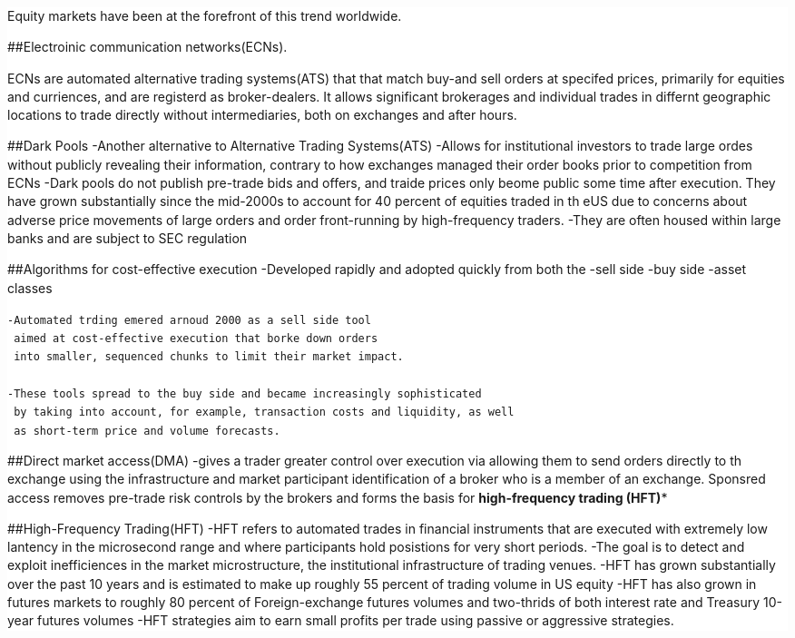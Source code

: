 Equity markets have been at the forefront of this
trend worldwide.  


##Electroinic communication networks(ECNs).

ECNs are automated alternative trading systems(ATS) that
that match buy-and sell orders at specifed prices,
primarily for equities and curriences, and are registerd as
broker-dealers.  It allows significant brokerages and
individual trades in differnt geographic locations
to trade directly without intermediaries, both on 
exchanges and after hours.


##Dark Pools
    -Another alternative to Alternative Trading Systems(ATS)
    -Allows for institutional investors to 
     trade large ordes without publicly revealing their information,
     contrary to how exchanges managed their order books prior to
     competition from ECNs
    -Dark pools do not publish pre-trade bids and offers, and traide prices
     only beome public some time after execution.  They have grown
     substantially since the mid-2000s to account for 40 percent
     of equities traded in th eUS due to concerns about adverse price
     movements of large orders and order front-running by high-frequency 
     traders.
    -They are often housed within large banks and are subject to SEC regulation
    
##Algorithms for cost-effective execution
    -Developed rapidly and adopted quickly from both the
        -sell side
        -buy side
        -asset classes
        
    -Automated trding emered arnoud 2000 as a sell side tool
     aimed at cost-effective execution that borke down orders
     into smaller, sequenced chunks to limit their market impact.
     
    -These tools spread to the buy side and became increasingly sophisticated
     by taking into account, for example, transaction costs and liquidity, as well
     as short-term price and volume forecasts.
     
##Direct market access(DMA) 
    -gives a trader greater control over execution
     via allowing them to send orders directly to th exchange using the infrastructure
     and market participant identification of a broker who is a member of an exchange.
     Sponsred access removes pre-trade risk controls by the brokers and forms the
     basis for **high-frequency trading (HFT)***
  
##High-Frequency Trading(HFT)
    -HFT refers to automated trades in financial instruments that
     are executed with extremely low lantency in the microsecond 
     range and where participants hold posistions for very short periods.
    -The goal is to detect and exploit inefficiences in the 
     market microstructure, the institutional infrastructure of trading venues.
    -HFT has grown substantially over the past 10 years and is
     estimated to make up roughly 55 percent of trading volume in US equity
    -HFT has also grown in futures markets to roughly 80 percent
     of Foreign-exchange futures volumes and two-thrids of both interest rate
     and Treasury 10-year futures volumes
    -HFT strategies aim to earn small profits per trade using 
     passive or aggressive strategies.
     